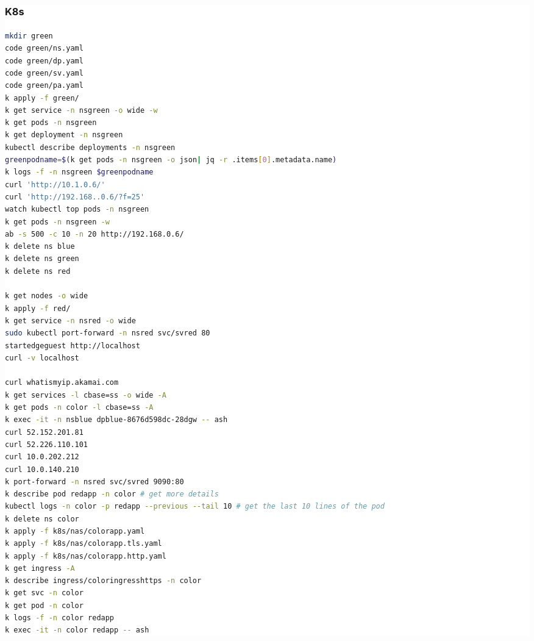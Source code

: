 
### K8s

~~~bash
mkdir green
code green/ns.yaml
code green/dp.yaml
code green/sv.yaml
code green/pa.yaml
k apply -f green/
k get service -n nsgreen -o wide -w
k get pods -n nsgreen
k get deployment -n nsgreen
kubectl describe deployments -n nsgreen
greenpodname=$(k get pods -n nsgreen -o json| jq -r .items[0].metadata.name)
k logs -f -n nsgreen $greenpodname
curl 'http://10.1.0.6/'
curl 'http://192.168..0.6/?f=25'
watch kubectl top pods -n nsgreen
k get pods -n nsgreen -w
ab -s 500 -c 10 -n 20 http://192.168.0.6/
k delete ns blue
k delete ns green
k delete ns red

k get nodes -o wide
k apply -f red/
k get service -n nsred -o wide
sudo kubectl port-forward -n nsred svc/svred 80
startedgeguest http://localhost
curl -v localhost

curl whatismyip.akamai.com
k get services -l cbase=ss -o wide -A
k get pods -n color -l cbase=ss -A
k exec -it -n nsblue dpblue-8676d598dc-28dgw -- ash
curl 52.152.201.81
curl 52.226.110.101
curl 10.0.202.212
curl 10.0.140.210
k port-forward -n nsred svc/svred 9090:80
k describe pod redapp -n color # get more details
kubectl logs -n color -p redapp --previous --tail 10 # get the last 10 lines of the pod
k delete ns color
k apply -f k8s/nas/colorapp.yaml
k apply -f k8s/nas/colorapp.tls.yaml
k apply -f k8s/nas/colorapp.http.yaml
k get ingress -A
k describe ingress/coloringresshttps -n color
k get svc -n color
k get pod -n color
k logs -f -n color redapp
k exec -it -n color redapp -- ash
~~~

